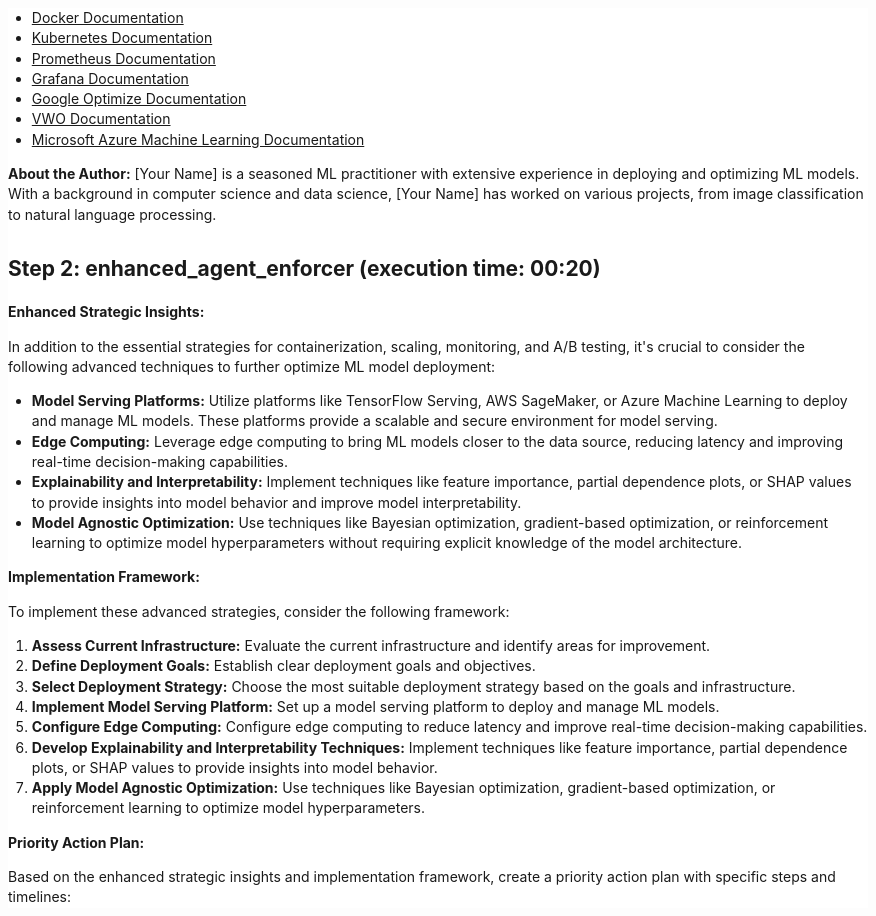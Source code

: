 * [Docker Documentation](https://docs.docker.com/)
* [Kubernetes Documentation](https://kubernetes.io/docs/)
* [Prometheus Documentation](https://prometheus.io/docs/)
* [Grafana Documentation](https://grafana.com/docs/)
* [Google Optimize Documentation](https://developers.google.com/optimize/docs/)
* [VWO Documentation](https://vwo.com/docs/)
* [Microsoft Azure Machine Learning Documentation](https://docs.microsoft.com/en-us/azure/machine-learning/index)

**About the Author:**
[Your Name] is a seasoned ML practitioner with extensive experience in deploying and optimizing ML models. With a background in computer science and data science, [Your Name] has worked on various projects, from image classification to natural language processing.

## Step 2: enhanced_agent_enforcer (execution time: 00:20)

**Enhanced Strategic Insights:**

In addition to the essential strategies for containerization, scaling, monitoring, and A/B testing, it's crucial to consider the following advanced techniques to further optimize ML model deployment:

* **Model Serving Platforms:** Utilize platforms like TensorFlow Serving, AWS SageMaker, or Azure Machine Learning to deploy and manage ML models. These platforms provide a scalable and secure environment for model serving.
* **Edge Computing:** Leverage edge computing to bring ML models closer to the data source, reducing latency and improving real-time decision-making capabilities.
* **Explainability and Interpretability:** Implement techniques like feature importance, partial dependence plots, or SHAP values to provide insights into model behavior and improve model interpretability.
* **Model Agnostic Optimization:** Use techniques like Bayesian optimization, gradient-based optimization, or reinforcement learning to optimize model hyperparameters without requiring explicit knowledge of the model architecture.

**Implementation Framework:**

To implement these advanced strategies, consider the following framework:

1. **Assess Current Infrastructure:** Evaluate the current infrastructure and identify areas for improvement.
2. **Define Deployment Goals:** Establish clear deployment goals and objectives.
3. **Select Deployment Strategy:** Choose the most suitable deployment strategy based on the goals and infrastructure.
4. **Implement Model Serving Platform:** Set up a model serving platform to deploy and manage ML models.
5. **Configure Edge Computing:** Configure edge computing to reduce latency and improve real-time decision-making capabilities.
6. **Develop Explainability and Interpretability Techniques:** Implement techniques like feature importance, partial dependence plots, or SHAP values to provide insights into model behavior.
7. **Apply Model Agnostic Optimization:** Use techniques like Bayesian optimization, gradient-based optimization, or reinforcement learning to optimize model hyperparameters.

**Priority Action Plan:**

Based on the enhanced strategic insights and implementation framework, create a priority action plan with specific steps and timelines:
